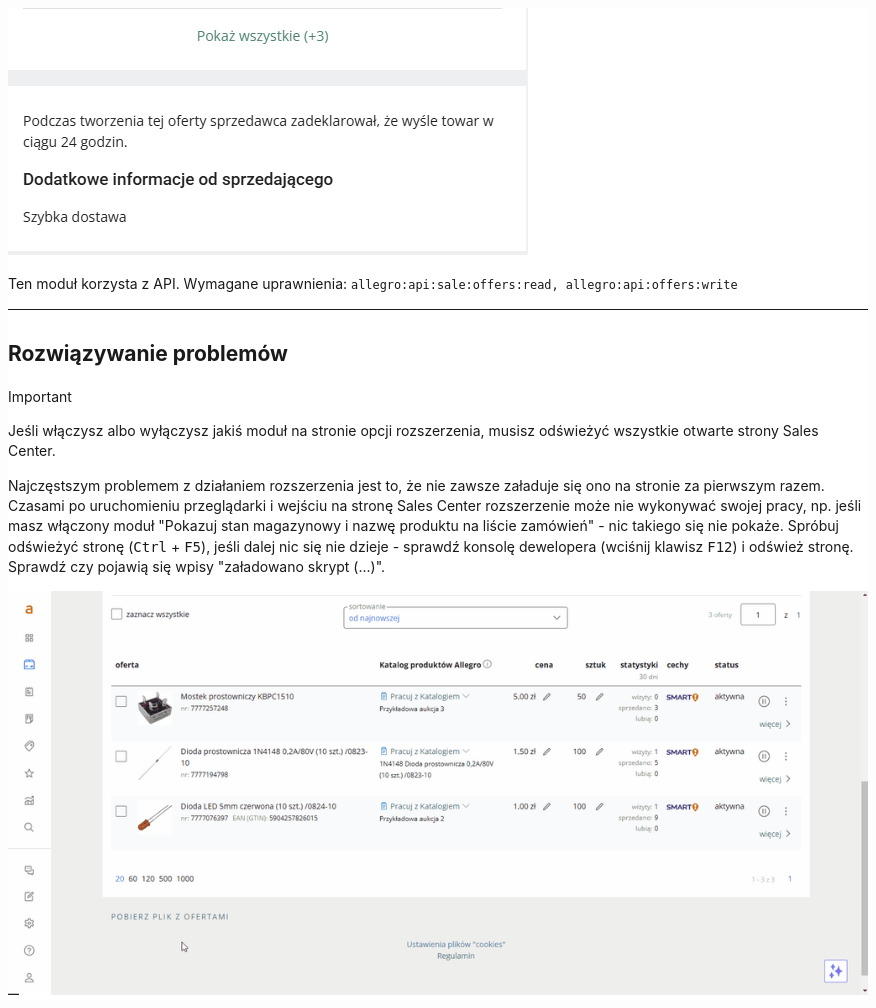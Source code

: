 ![Alt text](assets/change_additional_informations.png)

Ten moduł korzysta z API. Wymagane uprawnienia: ``allegro:api:sale:offers:read, allegro:api:offers:write``

***
## Rozwiązywanie problemów

> [!IMPORTANT]
> Jeśli włączysz albo wyłączysz jakiś moduł na stronie opcji rozszerzenia, musisz odświeżyć wszystkie otwarte strony Sales Center.

Najczęstszym problemem z działaniem rozszerzenia jest to, że nie zawsze załaduje się ono na stronie za pierwszym razem. Czasami po uruchomieniu przeglądarki i wejściu na stronę Sales Center rozszerzenie może nie wykonywać swojej pracy, np. jeśli masz włączony moduł "Pokazuj stan magazynowy i nazwę produktu na liście zamówień" - nic takiego się nie pokaże. Spróbuj odświeżyć stronę (<kbd>Ctrl</kbd> + <kbd>F5</kbd>), jeśli dalej nic się nie dzieje - sprawdź konsolę dewelopera (wciśnij klawisz <kbd>F12</kbd>) i odśwież stronę. Sprawdź czy pojawią się wpisy "załadowano skrypt (...)".

![Alt text](assets/chrome_checking_console.gif)
